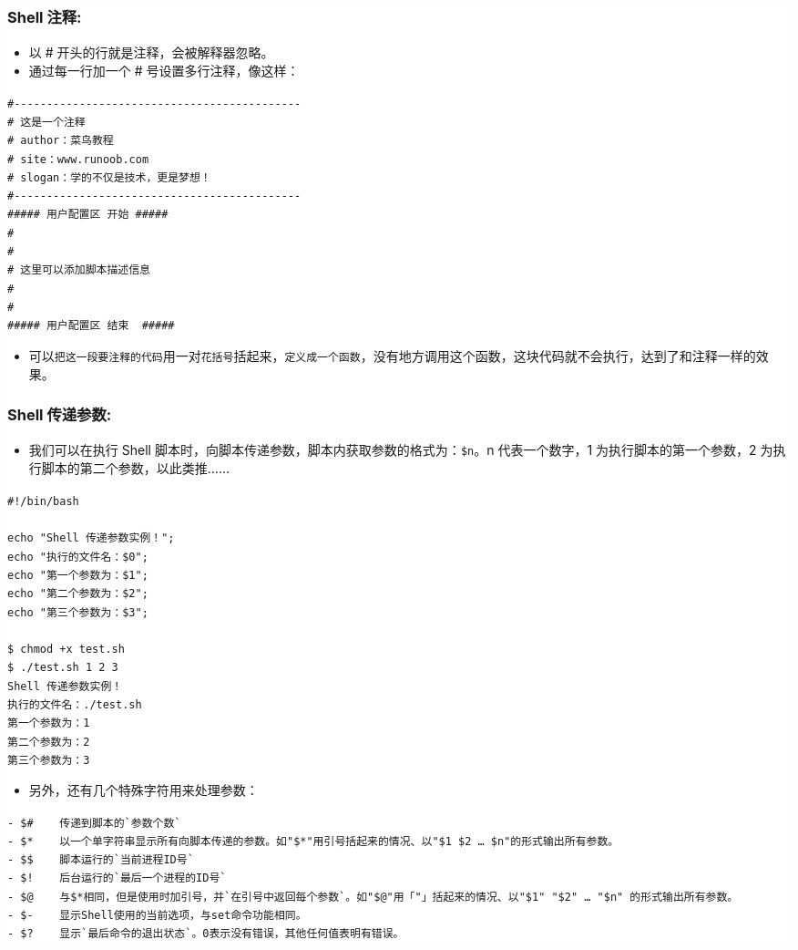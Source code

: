 

### Shell 注释:
- 以 # 开头的行就是注释，会被解释器忽略。
- 通过每一行加一个 # 号设置多行注释，像这样：
```
#--------------------------------------------
# 这是一个注释
# author：菜鸟教程
# site：www.runoob.com
# slogan：学的不仅是技术，更是梦想！
#--------------------------------------------
##### 用户配置区 开始 #####
#
#
# 这里可以添加脚本描述信息
# 
#
##### 用户配置区 结束  #####
```
- 可以`把这一段要注释的代码`用一对`花括号`括起来，`定义成一个函数`，没有地方调用这个函数，这块代码就不会执行，达到了和注释一样的效果。


### Shell 传递参数:
- 我们可以在执行 Shell 脚本时，向脚本传递参数，脚本内获取参数的格式为：`$n`。n 代表一个数字，1 为执行脚本的第一个参数，2 为执行脚本的第二个参数，以此类推……
```
#!/bin/bash

echo "Shell 传递参数实例！";
echo "执行的文件名：$0";
echo "第一个参数为：$1";
echo "第二个参数为：$2";
echo "第三个参数为：$3";

$ chmod +x test.sh 
$ ./test.sh 1 2 3
Shell 传递参数实例！
执行的文件名：./test.sh
第一个参数为：1
第二个参数为：2
第三个参数为：3
```

- 另外，还有几个特殊字符用来处理参数：
```
- $#    传递到脚本的`参数个数`
- $*	以一个单字符串显示所有向脚本传递的参数。如"$*"用引号括起来的情况、以"$1 $2 … $n"的形式输出所有参数。
- $$	脚本运行的`当前进程ID号`
- $!	后台运行的`最后一个进程的ID号`
- $@	与$*相同，但是使用时加引号，并`在引号中返回每个参数`。如"$@"用「"」括起来的情况、以"$1" "$2" … "$n" 的形式输出所有参数。
- $-	显示Shell使用的当前选项，与set命令功能相同。
- $?    显示`最后命令的退出状态`。0表示没有错误，其他任何值表明有错误。
```
